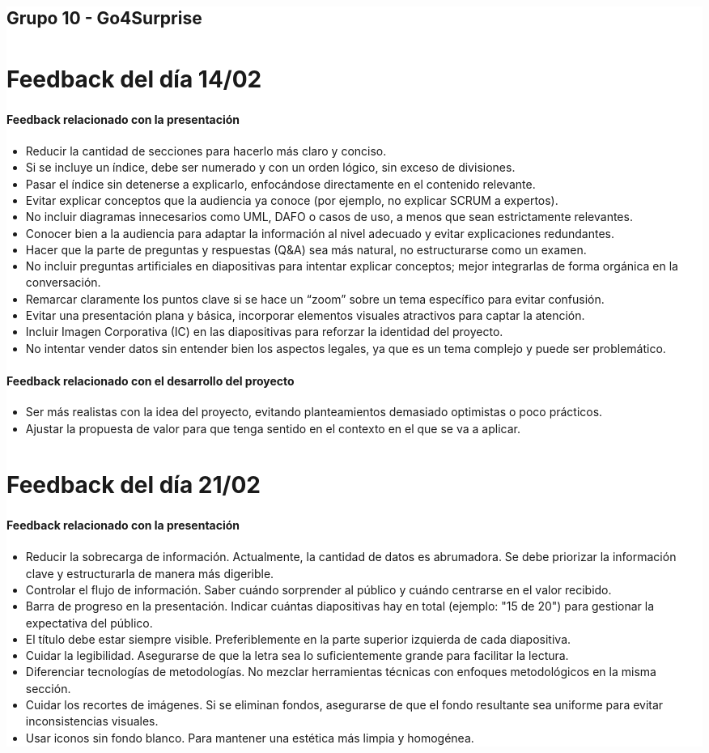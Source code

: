 
## Grupo 10 -  Go4Surprise
# Feedback del día 14/02
#### Feedback relacionado con la presentación
- Reducir la cantidad de secciones para hacerlo más claro y conciso.
- Si se incluye un índice, debe ser numerado y con un orden lógico, sin exceso de divisiones.
- Pasar el índice sin detenerse a explicarlo, enfocándose directamente en el contenido relevante.
- Evitar explicar conceptos que la audiencia ya conoce (por ejemplo, no explicar SCRUM a expertos).
- No incluir diagramas innecesarios como UML, DAFO o casos de uso, a menos que sean estrictamente relevantes.
- Conocer bien a la audiencia para adaptar la información al nivel adecuado y evitar explicaciones redundantes.
- Hacer que la parte de preguntas y respuestas (Q&A) sea más natural, no estructurarse como un examen.
- No incluir preguntas artificiales en diapositivas para intentar explicar conceptos; mejor integrarlas de forma orgánica en la conversación.
- Remarcar claramente los puntos clave si se hace un “zoom” sobre un tema específico para evitar confusión.
- Evitar una presentación plana y básica, incorporar elementos visuales atractivos para captar la atención.
- Incluir Imagen Corporativa (IC) en las diapositivas para reforzar la identidad del proyecto.
- No intentar vender datos sin entender bien los aspectos legales, ya que es un tema complejo y puede ser problemático.

#### Feedback relacionado con el desarrollo del proyecto
- Ser más realistas con la idea del proyecto, evitando planteamientos demasiado optimistas o poco prácticos.
- Ajustar la propuesta de valor para que tenga sentido en el contexto en el que se va a aplicar.

# Feedback del día 21/02
#### Feedback relacionado con la presentación
- Reducir la sobrecarga de información. Actualmente, la cantidad de datos es abrumadora. Se debe priorizar la información clave y estructurarla de manera más digerible.
- Controlar el flujo de información. Saber cuándo sorprender al público y cuándo centrarse en el valor recibido.
- Barra de progreso en la presentación. Indicar cuántas diapositivas hay en total (ejemplo: "15 de 20") para gestionar la expectativa del público.
- El título debe estar siempre visible. Preferiblemente en la parte superior izquierda de cada diapositiva.
- Cuidar la legibilidad. Asegurarse de que la letra sea lo suficientemente grande para facilitar la lectura.
- Diferenciar tecnologías de metodologías. No mezclar herramientas técnicas con enfoques metodológicos en la misma sección.
- Cuidar los recortes de imágenes. Si se eliminan fondos, asegurarse de que el fondo resultante sea uniforme para evitar inconsistencias visuales.
- Usar iconos sin fondo blanco. Para mantener una estética más limpia y homogénea.
